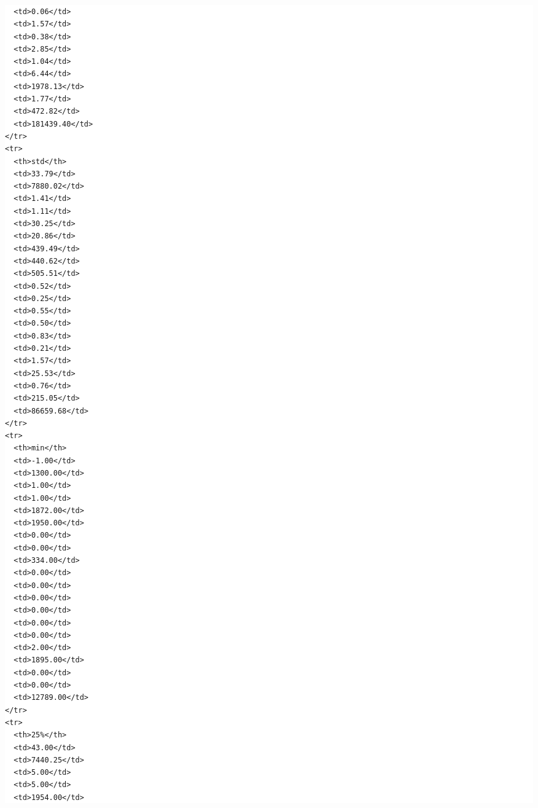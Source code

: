      <td>0.06</td>
      <td>1.57</td>
      <td>0.38</td>
      <td>2.85</td>
      <td>1.04</td>
      <td>6.44</td>
      <td>1978.13</td>
      <td>1.77</td>
      <td>472.82</td>
      <td>181439.40</td>
    </tr>
    <tr>
      <th>std</th>
      <td>33.79</td>
      <td>7880.02</td>
      <td>1.41</td>
      <td>1.11</td>
      <td>30.25</td>
      <td>20.86</td>
      <td>439.49</td>
      <td>440.62</td>
      <td>505.51</td>
      <td>0.52</td>
      <td>0.25</td>
      <td>0.55</td>
      <td>0.50</td>
      <td>0.83</td>
      <td>0.21</td>
      <td>1.57</td>
      <td>25.53</td>
      <td>0.76</td>
      <td>215.05</td>
      <td>86659.68</td>
    </tr>
    <tr>
      <th>min</th>
      <td>-1.00</td>
      <td>1300.00</td>
      <td>1.00</td>
      <td>1.00</td>
      <td>1872.00</td>
      <td>1950.00</td>
      <td>0.00</td>
      <td>0.00</td>
      <td>334.00</td>
      <td>0.00</td>
      <td>0.00</td>
      <td>0.00</td>
      <td>0.00</td>
      <td>0.00</td>
      <td>0.00</td>
      <td>2.00</td>
      <td>1895.00</td>
      <td>0.00</td>
      <td>0.00</td>
      <td>12789.00</td>
    </tr>
    <tr>
      <th>25%</th>
      <td>43.00</td>
      <td>7440.25</td>
      <td>5.00</td>
      <td>5.00</td>
      <td>1954.00</td>